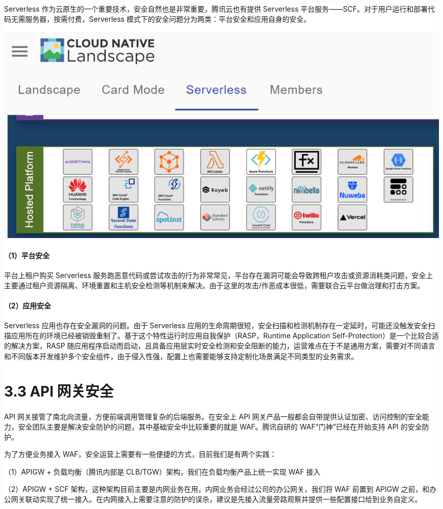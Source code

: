 Serverless 作为云原生的一个重要技术，安全自然也是非常重要，腾讯云也有提供 Serverless 平台服务——SCF。对于用户运行和部署代码无需服务器，按需付费，Serverless 模式下的安全问题分为两类：平台安全和应用自身的安全。

![](assets/1700701597-39e8f0acb6cb2908002c361454d2b1d0.png)

#### （1）平台安全

平台上租户购买 Serverless 服务跑恶意代码或尝试攻击的行为非常常见，平台存在漏洞可能会导致跨租户攻击或资源消耗类问题，安全上主要通过租户资源隔离、环境重置和主机安全检测等机制来解决。由于这里的攻击/作恶成本很低，需要联合云平台做治理和打击方案。

#### （2）应用安全

Serverless 应用也存在安全漏洞的问题。由于 Serverless 应用的生命周期很短，安全扫描和检测机制存在一定延时，可能还没触发安全扫描应用所在的环境已经被销毁重制了。基于这个特性运行时应用自我保护（RASP，Runtime Application Self-Protection）是一个比较合适的解决方案，RASP 随应用程序启动而启动，且具备应用层实时安全检测和安全阻断的能力，运营难点在于不是通用方案，需要对不同语言和不同版本开发维护多个安全组件，由于侵入性强，配置上也需要能够支持定制化场景满足不同类型的业务需求。

# 3.3 API 网关安全

API 网关接管了南北向流量，方便前端调用管理复杂的后端服务。在安全上 API 网关产品一般都会自带提供认证加密、访问控制的安全能力，安全团队主要是解决安全防护的问题，其中基础安全中比较重要的就是 WAF。腾讯自研的 WAF“门神”已经在开始支持 API 的安全防护。

为了方便业务接入 WAF，安全运营上需要有一些便捷的方式，目前我们是有两个实践：

（1）APIGW + 负载均衡（腾讯内部是 CLB/TGW）架构，我们在负载均衡产品上统一实现 WAF 接入

（2）APIGW + SCF 架构，这种架构目前主要是内网业务在用，内网业务会经过公司的办公网关，我们将 WAF 前置到 APIGW 之前，和办公网关联动实现了统一接入。在内网接入上需要注意的防护的误杀，建议是先接入流量旁路观察并提供一些配置接口给到业务自定义。
